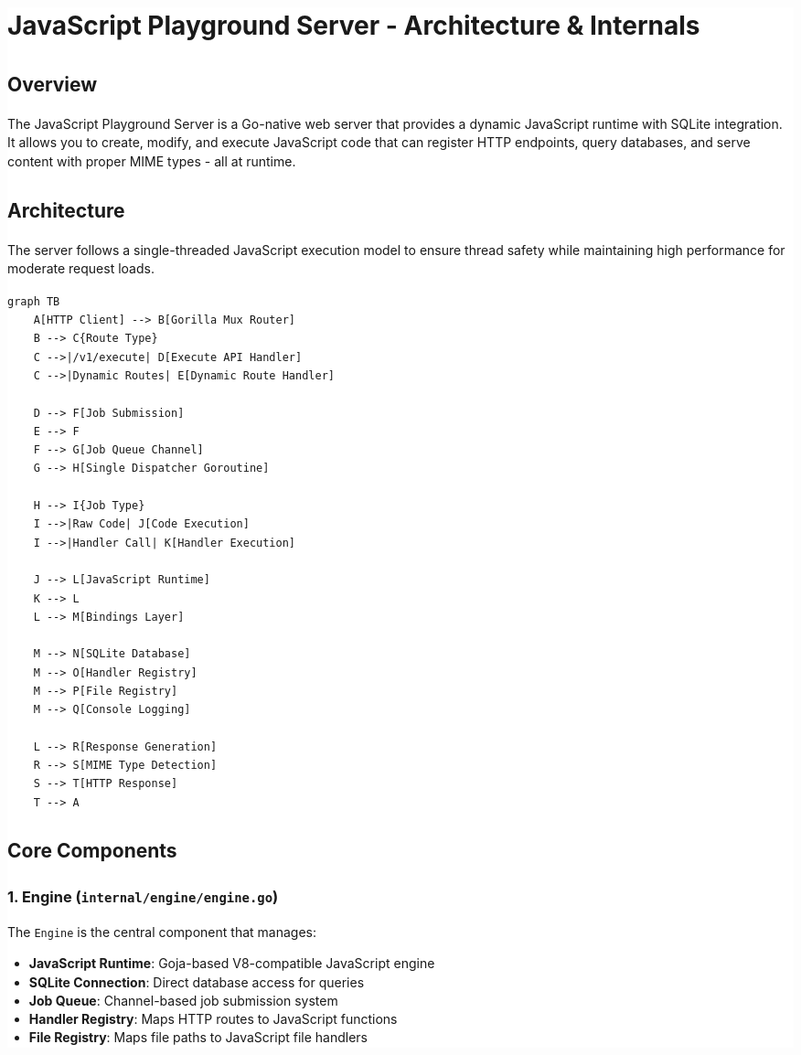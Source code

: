 # JavaScript Playground Server - Architecture & Internals

## Overview

The JavaScript Playground Server is a Go-native web server that provides a dynamic JavaScript runtime with SQLite integration. It allows you to create, modify, and execute JavaScript code that can register HTTP endpoints, query databases, and serve content with proper MIME types - all at runtime.

## Architecture

The server follows a single-threaded JavaScript execution model to ensure thread safety while maintaining high performance for moderate request loads.

```mermaid
graph TB
    A[HTTP Client] --> B[Gorilla Mux Router]
    B --> C{Route Type}
    C -->|/v1/execute| D[Execute API Handler]
    C -->|Dynamic Routes| E[Dynamic Route Handler]
    
    D --> F[Job Submission]
    E --> F
    F --> G[Job Queue Channel]
    G --> H[Single Dispatcher Goroutine]
    
    H --> I{Job Type}
    I -->|Raw Code| J[Code Execution]
    I -->|Handler Call| K[Handler Execution]
    
    J --> L[JavaScript Runtime]
    K --> L
    L --> M[Bindings Layer]
    
    M --> N[SQLite Database]
    M --> O[Handler Registry]
    M --> P[File Registry]
    M --> Q[Console Logging]
    
    L --> R[Response Generation]
    R --> S[MIME Type Detection]
    S --> T[HTTP Response]
    T --> A
```

## Core Components

### 1. Engine (`internal/engine/engine.go`)

The `Engine` is the central component that manages:
- **JavaScript Runtime**: Goja-based V8-compatible JavaScript engine
- **SQLite Connection**: Direct database access for queries
- **Job Queue**: Channel-based job submission system
- **Handler Registry**: Maps HTTP routes to JavaScript functions
- **File Registry**: Maps file paths to JavaScript file handlers
